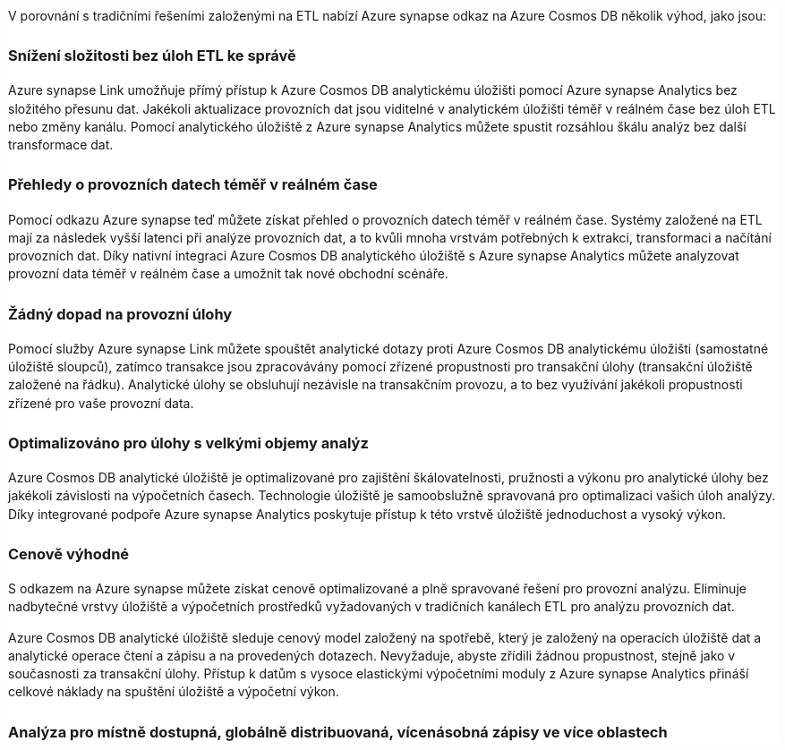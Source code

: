 V porovnání s tradičními řešeními založenými na ETL nabízí Azure synapse odkaz na Azure Cosmos DB několik výhod, jako jsou:  

### <a name="reduced-complexity-with-no-etl-jobs-to-manage"></a>Snížení složitosti bez úloh ETL ke správě

Azure synapse Link umožňuje přímý přístup k Azure Cosmos DB analytickému úložišti pomocí Azure synapse Analytics bez složitého přesunu dat. Jakékoli aktualizace provozních dat jsou viditelné v analytickém úložišti téměř v reálném čase bez úloh ETL nebo změny kanálu. Pomocí analytického úložiště z Azure synapse Analytics můžete spustit rozsáhlou škálu analýz bez další transformace dat.

### <a name="near-real-time-insights-into-your-operational-data"></a>Přehledy o provozních datech téměř v reálném čase

Pomocí odkazu Azure synapse teď můžete získat přehled o provozních datech téměř v reálném čase. Systémy založené na ETL mají za následek vyšší latenci při analýze provozních dat, a to kvůli mnoha vrstvám potřebných k extrakci, transformaci a načítání provozních dat. Díky nativní integraci Azure Cosmos DB analytického úložiště s Azure synapse Analytics můžete analyzovat provozní data téměř v reálném čase a umožnit tak nové obchodní scénáře. 

### <a name="no-impact-on-operational-workloads"></a>Žádný dopad na provozní úlohy

Pomocí služby Azure synapse Link můžete spouštět analytické dotazy proti Azure Cosmos DB analytickému úložišti (samostatné úložiště sloupců), zatímco transakce jsou zpracovávány pomocí zřízené propustnosti pro transakční úlohy (transakční úložiště založené na řádku).  Analytické úlohy se obsluhují nezávisle na transakčním provozu, a to bez využívání jakékoli propustnosti zřízené pro vaše provozní data.

### <a name="optimized-for-large-scale-analytics-workloads"></a>Optimalizováno pro úlohy s velkými objemy analýz

Azure Cosmos DB analytické úložiště je optimalizované pro zajištění škálovatelnosti, pružnosti a výkonu pro analytické úlohy bez jakékoli závislosti na výpočetních časech. Technologie úložiště je samoobslužně spravovaná pro optimalizaci vašich úloh analýzy. Díky integrované podpoře Azure synapse Analytics poskytuje přístup k této vrstvě úložiště jednoduchost a vysoký výkon.

### <a name="cost-effective"></a>Cenově výhodné

S odkazem na Azure synapse můžete získat cenově optimalizované a plně spravované řešení pro provozní analýzu. Eliminuje nadbytečné vrstvy úložiště a výpočetních prostředků vyžadovaných v tradičních kanálech ETL pro analýzu provozních dat. 

Azure Cosmos DB analytické úložiště sleduje cenový model založený na spotřebě, který je založený na operacích úložiště dat a analytické operace čtení a zápisu a na provedených dotazech. Nevyžaduje, abyste zřídili žádnou propustnost, stejně jako v současnosti za transakční úlohy. Přístup k datům s vysoce elastickými výpočetními moduly z Azure synapse Analytics přináší celkové náklady na spuštění úložiště a výpočetní výkon.


### <a name="analytics-for-locally-available-globally-distributed-multi-region-writes"></a>Analýza pro místně dostupná, globálně distribuovaná, vícenásobná zápisy ve více oblastech
